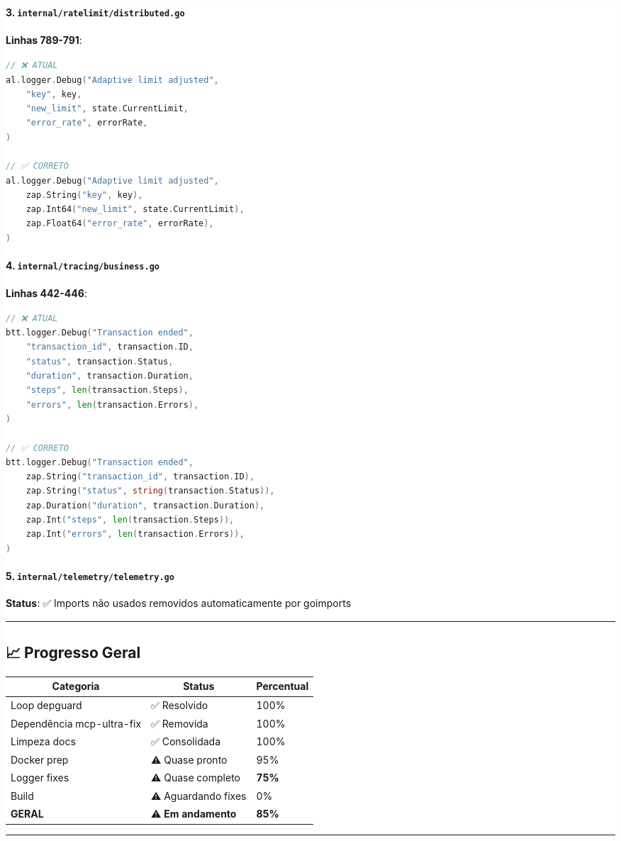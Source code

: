 #### 3. `internal/ratelimit/distributed.go`
**Linhas 789-791**:
```go
// ❌ ATUAL
al.logger.Debug("Adaptive limit adjusted",
    "key", key,
    "new_limit", state.CurrentLimit,
    "error_rate", errorRate,
)

// ✅ CORRETO
al.logger.Debug("Adaptive limit adjusted",
    zap.String("key", key),
    zap.Int64("new_limit", state.CurrentLimit),
    zap.Float64("error_rate", errorRate),
)
```

#### 4. `internal/tracing/business.go`
**Linhas 442-446**:
```go
// ❌ ATUAL
btt.logger.Debug("Transaction ended",
    "transaction_id", transaction.ID,
    "status", transaction.Status,
    "duration", transaction.Duration,
    "steps", len(transaction.Steps),
    "errors", len(transaction.Errors),
)

// ✅ CORRETO
btt.logger.Debug("Transaction ended",
    zap.String("transaction_id", transaction.ID),
    zap.String("status", string(transaction.Status)),
    zap.Duration("duration", transaction.Duration),
    zap.Int("steps", len(transaction.Steps)),
    zap.Int("errors", len(transaction.Errors)),
)
```

#### 5. `internal/telemetry/telemetry.go`
**Status**: ✅ Imports não usados removidos automaticamente por goimports

---

## 📈 Progresso Geral

| Categoria | Status | Percentual |
|-----------|--------|------------|
| Loop depguard | ✅ Resolvido | 100% |
| Dependência mcp-ultra-fix | ✅ Removida | 100% |
| Limpeza docs | ✅ Consolidada | 100% |
| Docker prep | ⚠️ Quase pronto | 95% |
| Logger fixes | ⚠️ Quase completo | **75%** |
| Build | ⚠️ Aguardando fixes | 0% |
| **GERAL** | ⚠️ **Em andamento** | **85%** |

---